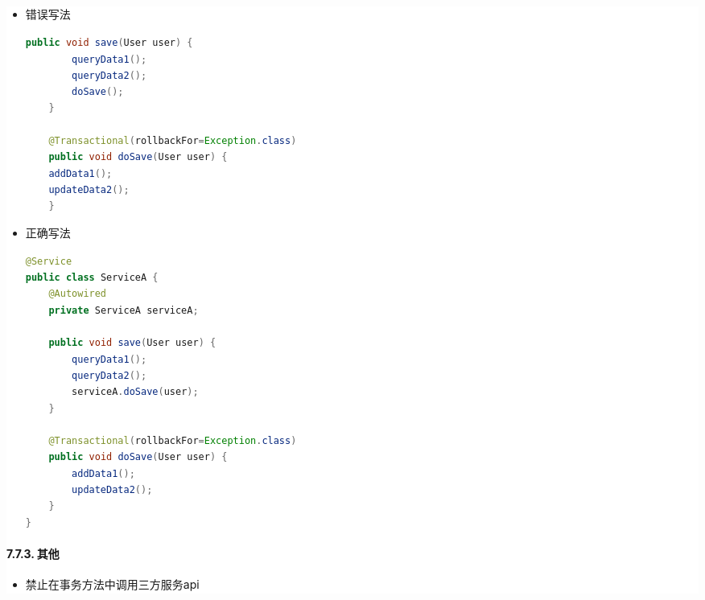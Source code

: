- 错误写法

    ```java
    public void save(User user) {
            queryData1();
            queryData2();
            doSave();
        }
    
        @Transactional(rollbackFor=Exception.class)
        public void doSave(User user) {
        addData1();
        updateData2();
        }
    ```

- 正确写法

    ```java
    @Service
    public class ServiceA {
        @Autowired
        private ServiceA serviceA;

        public void save(User user) {
            queryData1();
            queryData2();
            serviceA.doSave(user);
        }
        
        @Transactional(rollbackFor=Exception.class)
        public void doSave(User user) {
            addData1();
            updateData2();
        }
    }
    ```

#### 7.7.3. 其他

- 禁止在事务方法中调用三方服务api
